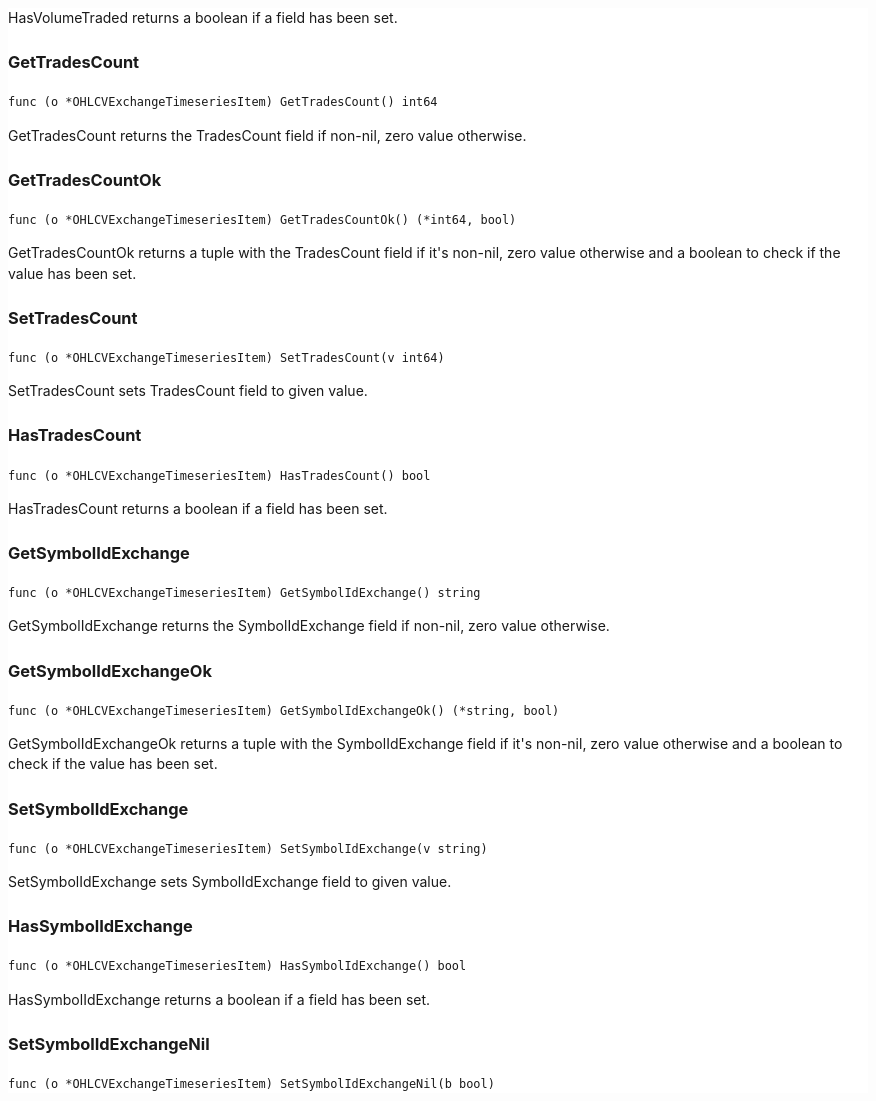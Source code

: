 HasVolumeTraded returns a boolean if a field has been set.

### GetTradesCount

`func (o *OHLCVExchangeTimeseriesItem) GetTradesCount() int64`

GetTradesCount returns the TradesCount field if non-nil, zero value otherwise.

### GetTradesCountOk

`func (o *OHLCVExchangeTimeseriesItem) GetTradesCountOk() (*int64, bool)`

GetTradesCountOk returns a tuple with the TradesCount field if it's non-nil, zero value otherwise
and a boolean to check if the value has been set.

### SetTradesCount

`func (o *OHLCVExchangeTimeseriesItem) SetTradesCount(v int64)`

SetTradesCount sets TradesCount field to given value.

### HasTradesCount

`func (o *OHLCVExchangeTimeseriesItem) HasTradesCount() bool`

HasTradesCount returns a boolean if a field has been set.

### GetSymbolIdExchange

`func (o *OHLCVExchangeTimeseriesItem) GetSymbolIdExchange() string`

GetSymbolIdExchange returns the SymbolIdExchange field if non-nil, zero value otherwise.

### GetSymbolIdExchangeOk

`func (o *OHLCVExchangeTimeseriesItem) GetSymbolIdExchangeOk() (*string, bool)`

GetSymbolIdExchangeOk returns a tuple with the SymbolIdExchange field if it's non-nil, zero value otherwise
and a boolean to check if the value has been set.

### SetSymbolIdExchange

`func (o *OHLCVExchangeTimeseriesItem) SetSymbolIdExchange(v string)`

SetSymbolIdExchange sets SymbolIdExchange field to given value.

### HasSymbolIdExchange

`func (o *OHLCVExchangeTimeseriesItem) HasSymbolIdExchange() bool`

HasSymbolIdExchange returns a boolean if a field has been set.

### SetSymbolIdExchangeNil

`func (o *OHLCVExchangeTimeseriesItem) SetSymbolIdExchangeNil(b bool)`
